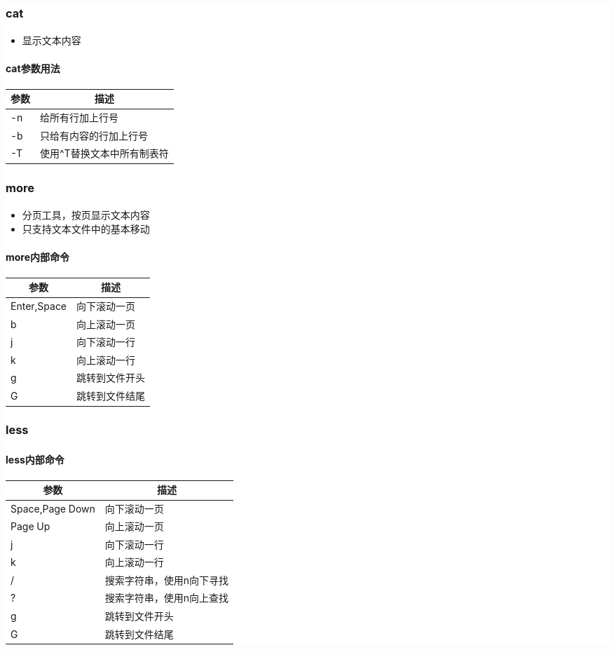 ### cat

- 显示文本内容

#### cat参数用法

| 参数 | 描述 |
| ---- | ---- |
| -n | 给所有行加上行号 |
| -b | 只给有内容的行加上行号 |
| -T| 使用^T替换文本中所有制表符 |

### more

- 分页工具，按页显示文本内容
- 只支持文本文件中的基本移动

#### more内部命令

| 参数 | 描述 |
| ---- | ---- |
| Enter,Space | 向下滚动一页 |
| b | 向上滚动一页 |
| j | 向下滚动一行 |
| k | 向上滚动一行 |
| g | 跳转到文件开头 |
| G | 跳转到文件结尾 |

### less

#### less内部命令

| 参数 | 描述 |
| ---- | ---- |
| Space,Page Down | 向下滚动一页 |
| Page Up | 向上滚动一页 |
| j | 向下滚动一行 |
| k | 向上滚动一行 |
| / | 搜索字符串，使用n向下寻找 |
| ? | 搜索字符串，使用n向上查找 |
| g | 跳转到文件开头 |
| G | 跳转到文件结尾 |
